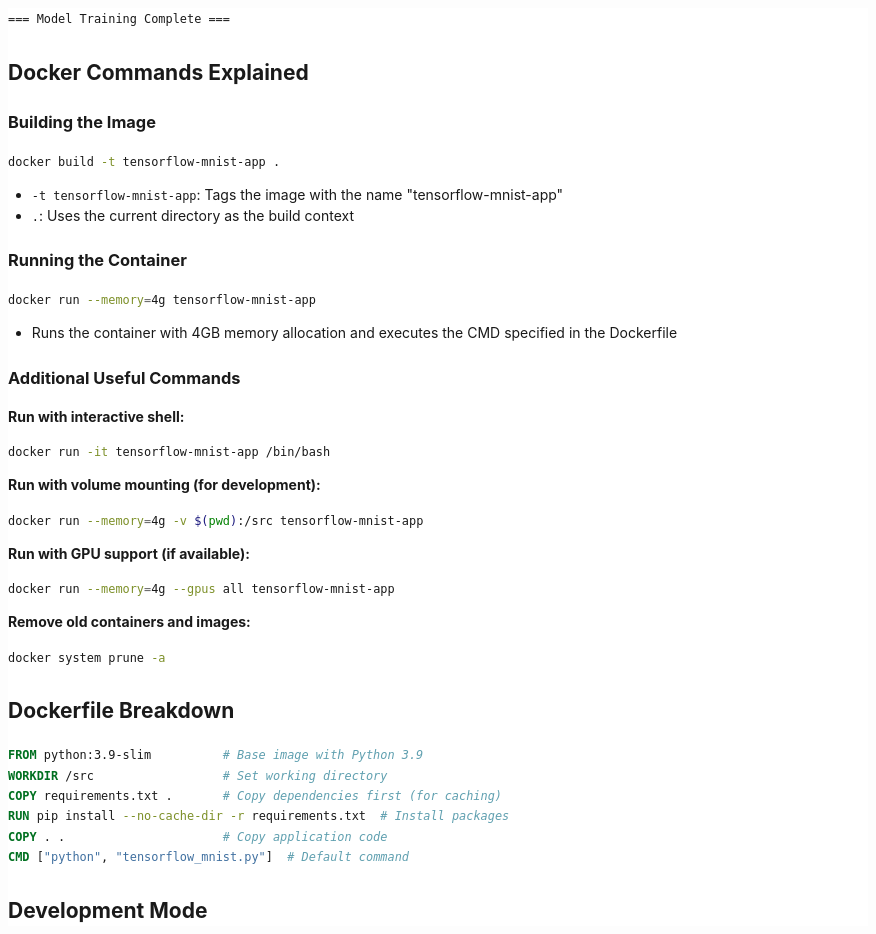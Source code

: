 ```
=== Model Training Complete ===
```

## Docker Commands Explained

### Building the Image
```bash
docker build -t tensorflow-mnist-app .
```
- `-t tensorflow-mnist-app`: Tags the image with the name "tensorflow-mnist-app"
- `.`: Uses the current directory as the build context

### Running the Container
```bash
docker run --memory=4g tensorflow-mnist-app
```
- Runs the container with 4GB memory allocation and executes the CMD specified in the Dockerfile

### Additional Useful Commands

**Run with interactive shell:**
```bash
docker run -it tensorflow-mnist-app /bin/bash
```

**Run with volume mounting (for development):**
```bash
docker run --memory=4g -v $(pwd):/src tensorflow-mnist-app
```

**Run with GPU support (if available):**
```bash
docker run --memory=4g --gpus all tensorflow-mnist-app
```

**Remove old containers and images:**
```bash
docker system prune -a
```

## Dockerfile Breakdown

```dockerfile
FROM python:3.9-slim          # Base image with Python 3.9
WORKDIR /src                  # Set working directory
COPY requirements.txt .       # Copy dependencies first (for caching)
RUN pip install --no-cache-dir -r requirements.txt  # Install packages
COPY . .                      # Copy application code
CMD ["python", "tensorflow_mnist.py"]  # Default command
```

## Development Mode
